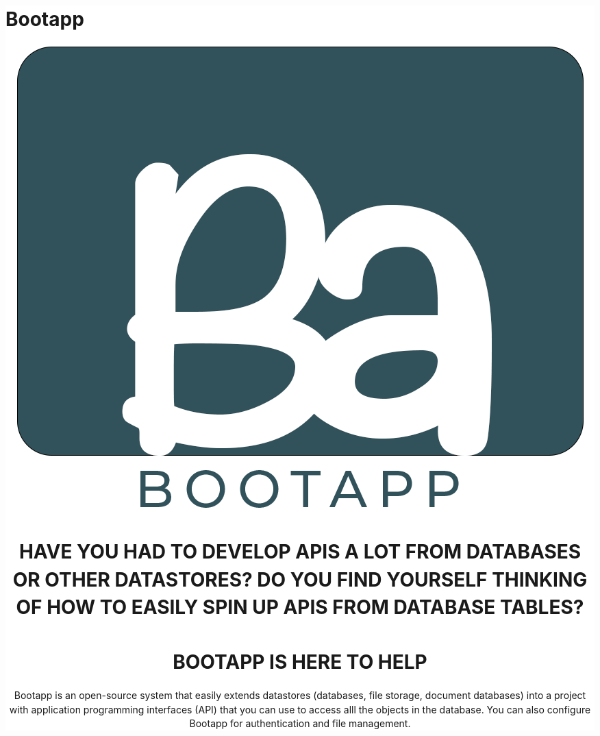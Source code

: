 # Bootapp

<div style="text-align:center">

![](/Bootapp/client-app/src/assets/logo_new.png)

# HAVE YOU HAD TO DEVELOP APIS A LOT FROM DATABASES OR OTHER DATASTORES? DO YOU FIND YOURSELF THINKING OF HOW TO EASILY SPIN UP APIS FROM DATABASE TABLES?

# BOOTAPP IS HERE TO HELP

Bootapp is an open-source system that easily extends datastores (databases, file storage, document databases) into a project with application programming interfaces (API) that you can use to access alll the objects in the database. You can also configure Bootapp for authentication and file management.
